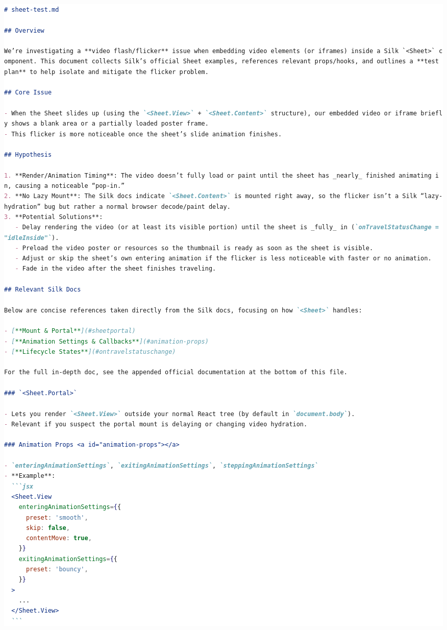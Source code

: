 ````markdown
# sheet-test.md

## Overview

We’re investigating a **video flash/flicker** issue when embedding video elements (or iframes) inside a Silk `<Sheet>` component. This document collects Silk’s official Sheet examples, references relevant props/hooks, and outlines a **test plan** to help isolate and mitigate the flicker problem.

## Core Issue

- When the Sheet slides up (using the `<Sheet.View>` + `<Sheet.Content>` structure), our embedded video or iframe briefly shows a blank area or a partially loaded poster frame.
- This flicker is more noticeable once the sheet’s slide animation finishes.

## Hypothesis

1. **Render/Animation Timing**: The video doesn’t fully load or paint until the sheet has _nearly_ finished animating in, causing a noticeable “pop-in.”
2. **No Lazy Mount**: The Silk docs indicate `<Sheet.Content>` is mounted right away, so the flicker isn’t a Silk “lazy-hydration” bug but rather a normal browser decode/paint delay.
3. **Potential Solutions**:
   - Delay rendering the video (or at least its visible portion) until the sheet is _fully_ in (`onTravelStatusChange = "idleInside"`).
   - Preload the video poster or resources so the thumbnail is ready as soon as the sheet is visible.
   - Adjust or skip the sheet’s own entering animation if the flicker is less noticeable with faster or no animation.
   - Fade in the video after the sheet finishes traveling.

## Relevant Silk Docs

Below are concise references taken directly from the Silk docs, focusing on how `<Sheet>` handles:

- [**Mount & Portal**](#sheetportal)
- [**Animation Settings & Callbacks**](#animation-props)
- [**Lifecycle States**](#ontravelstatuschange)

For the full in-depth doc, see the appended official documentation at the bottom of this file.

### `<Sheet.Portal>`

- Lets you render `<Sheet.View>` outside your normal React tree (by default in `document.body`).
- Relevant if you suspect the portal mount is delaying or changing video hydration.

### Animation Props <a id="animation-props"></a>

- `enteringAnimationSettings`, `exitingAnimationSettings`, `steppingAnimationSettings`
- **Example**:
  ```jsx
  <Sheet.View
    enteringAnimationSettings={{
      preset: 'smooth',
      skip: false,
      contentMove: true,
    }}
    exitingAnimationSettings={{
      preset: 'bouncy',
    }}
  >
    ...
  </Sheet.View>
  ```
````
